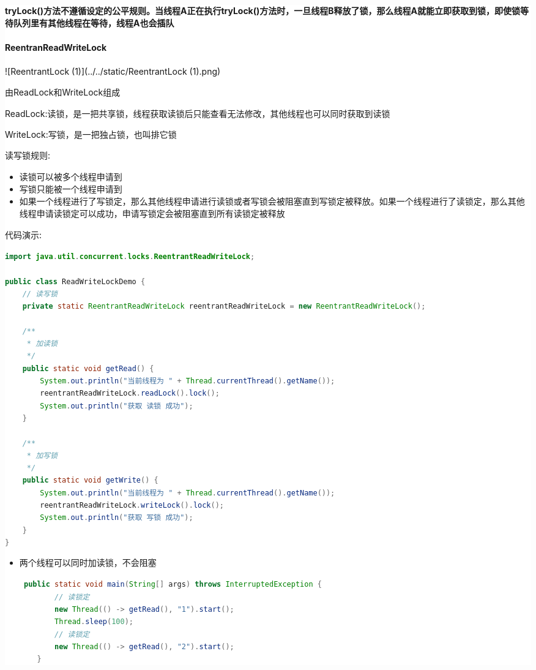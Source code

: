 #### tryLock()方法不遵循设定的公平规则。当线程A正在执行tryLock()方法时，一旦线程B释放了锁，那么线程A就能立即获取到锁，即使锁等待队列里有其他线程在等待，线程A也会插队

#### ReentranReadWriteLock

![ReentrantLock (1)](../../static/ReentrantLock (1).png)

由ReadLock和WriteLock组成

ReadLock:读锁，是一把共享锁，线程获取读锁后只能查看无法修改，其他线程也可以同时获取到读锁

WriteLock:写锁，是一把独占锁，也叫排它锁

读写锁规则:

* 读锁可以被多个线程申请到
* 写锁只能被一个线程申请到
* 如果一个线程进行了写锁定，那么其他线程申请进行读锁或者写锁会被阻塞直到写锁定被释放。如果一个线程进行了读锁定，那么其他线程申请读锁定可以成功，申请写锁定会被阻塞直到所有读锁定被释放

代码演示:

```java
import java.util.concurrent.locks.ReentrantReadWriteLock;

public class ReadWriteLockDemo {
    // 读写锁
    private static ReentrantReadWriteLock reentrantReadWriteLock = new ReentrantReadWriteLock();

    /**
     * 加读锁
     */
    public static void getRead() {
        System.out.println("当前线程为 " + Thread.currentThread().getName());
        reentrantReadWriteLock.readLock().lock();
        System.out.println("获取 读锁 成功");
    }

    /**
     * 加写锁
     */
    public static void getWrite() {
        System.out.println("当前线程为 " + Thread.currentThread().getName());
        reentrantReadWriteLock.writeLock().lock();
        System.out.println("获取 写锁 成功");
    }
}
```

* 两个线程可以同时加读锁，不会阻塞

  ```java
   public static void main(String[] args) throws InterruptedException {
          // 读锁定
          new Thread(() -> getRead(), "1").start();
          Thread.sleep(100);
          // 读锁定
          new Thread(() -> getRead(), "2").start();
      }
  ```
